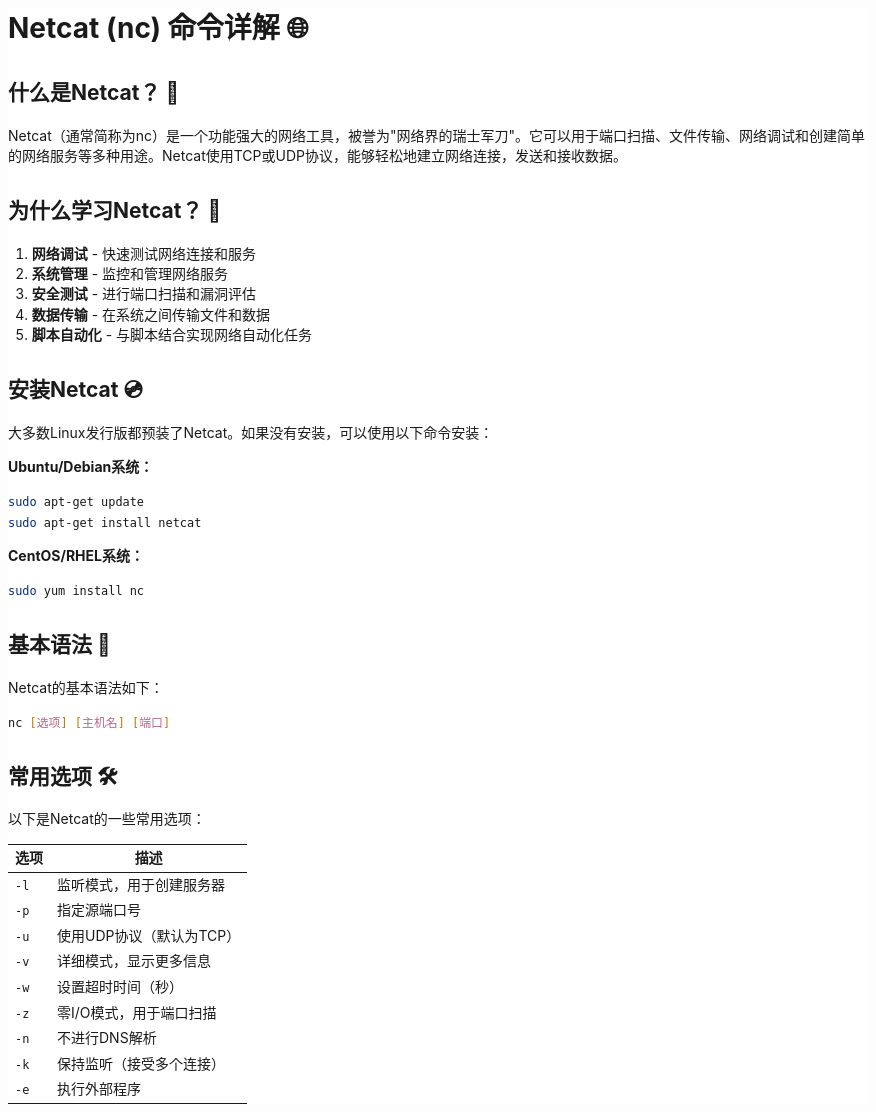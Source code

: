 # Netcat (nc) 命令详解 🌐

## 什么是Netcat？ 🤔

Netcat（通常简称为nc）是一个功能强大的网络工具，被誉为"网络界的瑞士军刀"。它可以用于端口扫描、文件传输、网络调试和创建简单的网络服务等多种用途。Netcat使用TCP或UDP协议，能够轻松地建立网络连接，发送和接收数据。

## 为什么学习Netcat？ 🌟

1. **网络调试** - 快速测试网络连接和服务
2. **系统管理** - 监控和管理网络服务
3. **安全测试** - 进行端口扫描和漏洞评估
4. **数据传输** - 在系统之间传输文件和数据
5. **脚本自动化** - 与脚本结合实现网络自动化任务

## 安装Netcat 💿

大多数Linux发行版都预装了Netcat。如果没有安装，可以使用以下命令安装：

**Ubuntu/Debian系统：**
```bash
sudo apt-get update
sudo apt-get install netcat
```

**CentOS/RHEL系统：**
```bash
sudo yum install nc
```

## 基本语法 📝

Netcat的基本语法如下：

```bash
nc [选项] [主机名] [端口]
```

## 常用选项 🛠️

以下是Netcat的一些常用选项：

| 选项 | 描述 |
|------|------|
| `-l` | 监听模式，用于创建服务器 |
| `-p` | 指定源端口号 |
| `-u` | 使用UDP协议（默认为TCP） |
| `-v` | 详细模式，显示更多信息 |
| `-w` | 设置超时时间（秒） |
| `-z` | 零I/O模式，用于端口扫描 |
| `-n` | 不进行DNS解析 |
| `-k` | 保持监听（接受多个连接） |
| `-e` | 执行外部程序 |

